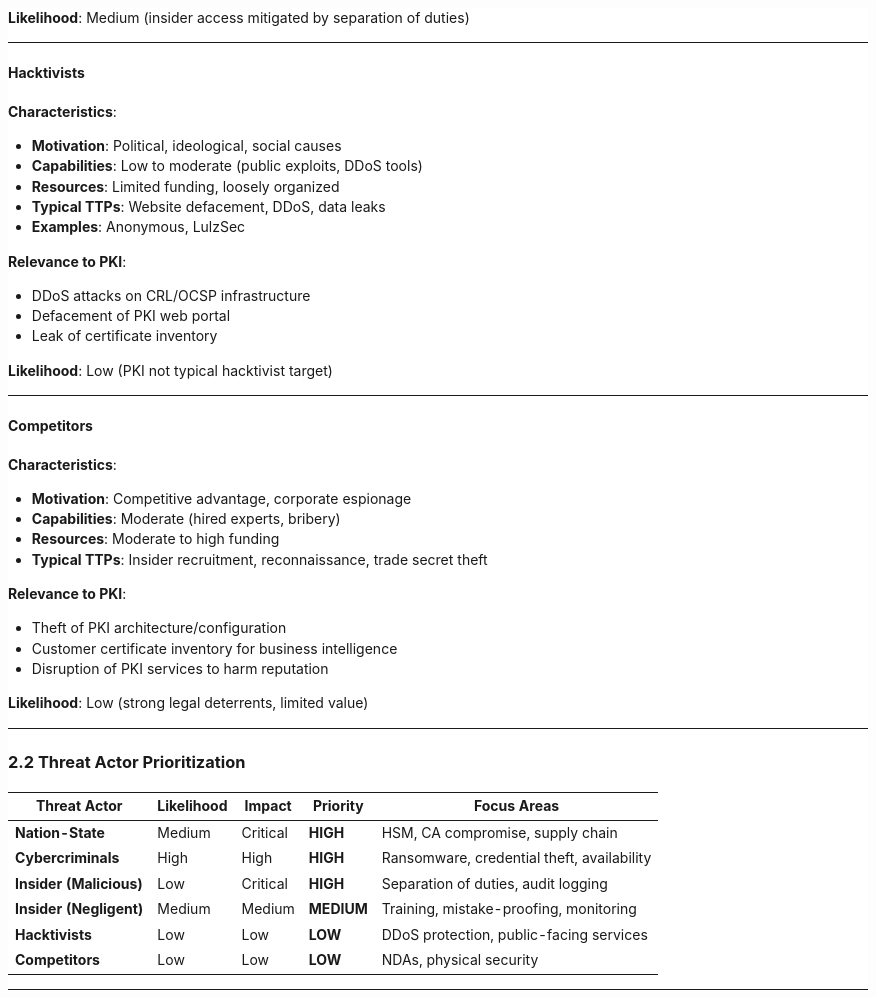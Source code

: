 **Likelihood**: Medium (insider access mitigated by separation of duties)

---

#### Hacktivists

**Characteristics**:
- **Motivation**: Political, ideological, social causes
- **Capabilities**: Low to moderate (public exploits, DDoS tools)
- **Resources**: Limited funding, loosely organized
- **Typical TTPs**: Website defacement, DDoS, data leaks
- **Examples**: Anonymous, LulzSec

**Relevance to PKI**:
- DDoS attacks on CRL/OCSP infrastructure
- Defacement of PKI web portal
- Leak of certificate inventory

**Likelihood**: Low (PKI not typical hacktivist target)

---

#### Competitors

**Characteristics**:
- **Motivation**: Competitive advantage, corporate espionage
- **Capabilities**: Moderate (hired experts, bribery)
- **Resources**: Moderate to high funding
- **Typical TTPs**: Insider recruitment, reconnaissance, trade secret theft

**Relevance to PKI**:
- Theft of PKI architecture/configuration
- Customer certificate inventory for business intelligence
- Disruption of PKI services to harm reputation

**Likelihood**: Low (strong legal deterrents, limited value)

---

### 2.2 Threat Actor Prioritization

| Threat Actor | Likelihood | Impact | Priority | Focus Areas |
|--------------|-----------|--------|----------|-------------|
| **Nation-State** | Medium | Critical | **HIGH** | HSM, CA compromise, supply chain |
| **Cybercriminals** | High | High | **HIGH** | Ransomware, credential theft, availability |
| **Insider (Malicious)** | Low | Critical | **HIGH** | Separation of duties, audit logging |
| **Insider (Negligent)** | Medium | Medium | **MEDIUM** | Training, mistake-proofing, monitoring |
| **Hacktivists** | Low | Low | **LOW** | DDoS protection, public-facing services |
| **Competitors** | Low | Low | **LOW** | NDAs, physical security |

---
